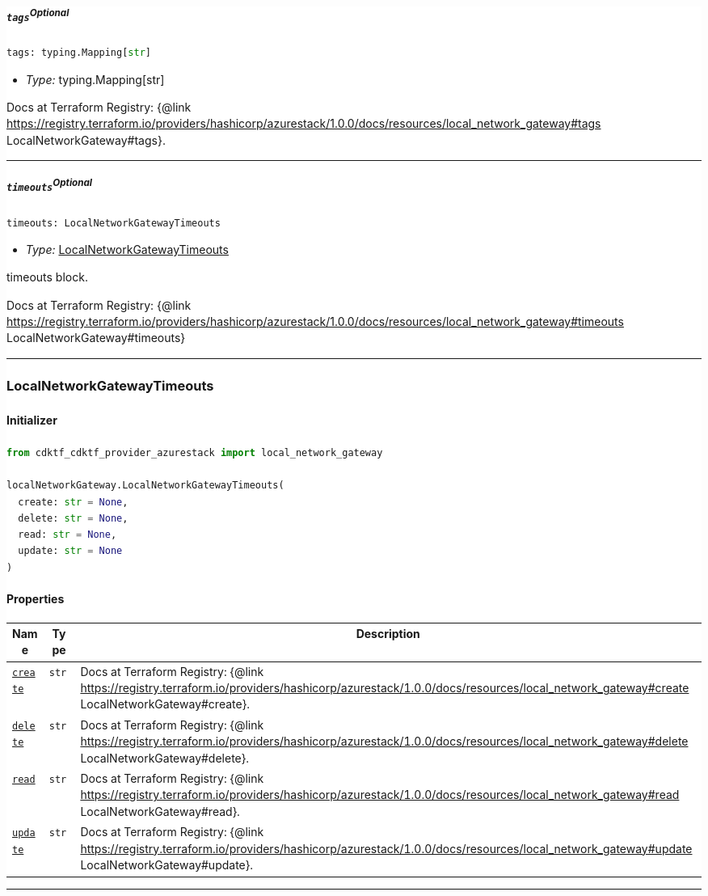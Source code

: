 
##### `tags`<sup>Optional</sup> <a name="tags" id="@cdktf/provider-azurestack.localNetworkGateway.LocalNetworkGatewayConfig.property.tags"></a>

```python
tags: typing.Mapping[str]
```

- *Type:* typing.Mapping[str]

Docs at Terraform Registry: {@link https://registry.terraform.io/providers/hashicorp/azurestack/1.0.0/docs/resources/local_network_gateway#tags LocalNetworkGateway#tags}.

---

##### `timeouts`<sup>Optional</sup> <a name="timeouts" id="@cdktf/provider-azurestack.localNetworkGateway.LocalNetworkGatewayConfig.property.timeouts"></a>

```python
timeouts: LocalNetworkGatewayTimeouts
```

- *Type:* <a href="#@cdktf/provider-azurestack.localNetworkGateway.LocalNetworkGatewayTimeouts">LocalNetworkGatewayTimeouts</a>

timeouts block.

Docs at Terraform Registry: {@link https://registry.terraform.io/providers/hashicorp/azurestack/1.0.0/docs/resources/local_network_gateway#timeouts LocalNetworkGateway#timeouts}

---

### LocalNetworkGatewayTimeouts <a name="LocalNetworkGatewayTimeouts" id="@cdktf/provider-azurestack.localNetworkGateway.LocalNetworkGatewayTimeouts"></a>

#### Initializer <a name="Initializer" id="@cdktf/provider-azurestack.localNetworkGateway.LocalNetworkGatewayTimeouts.Initializer"></a>

```python
from cdktf_cdktf_provider_azurestack import local_network_gateway

localNetworkGateway.LocalNetworkGatewayTimeouts(
  create: str = None,
  delete: str = None,
  read: str = None,
  update: str = None
)
```

#### Properties <a name="Properties" id="Properties"></a>

| **Name** | **Type** | **Description** |
| --- | --- | --- |
| <code><a href="#@cdktf/provider-azurestack.localNetworkGateway.LocalNetworkGatewayTimeouts.property.create">create</a></code> | <code>str</code> | Docs at Terraform Registry: {@link https://registry.terraform.io/providers/hashicorp/azurestack/1.0.0/docs/resources/local_network_gateway#create LocalNetworkGateway#create}. |
| <code><a href="#@cdktf/provider-azurestack.localNetworkGateway.LocalNetworkGatewayTimeouts.property.delete">delete</a></code> | <code>str</code> | Docs at Terraform Registry: {@link https://registry.terraform.io/providers/hashicorp/azurestack/1.0.0/docs/resources/local_network_gateway#delete LocalNetworkGateway#delete}. |
| <code><a href="#@cdktf/provider-azurestack.localNetworkGateway.LocalNetworkGatewayTimeouts.property.read">read</a></code> | <code>str</code> | Docs at Terraform Registry: {@link https://registry.terraform.io/providers/hashicorp/azurestack/1.0.0/docs/resources/local_network_gateway#read LocalNetworkGateway#read}. |
| <code><a href="#@cdktf/provider-azurestack.localNetworkGateway.LocalNetworkGatewayTimeouts.property.update">update</a></code> | <code>str</code> | Docs at Terraform Registry: {@link https://registry.terraform.io/providers/hashicorp/azurestack/1.0.0/docs/resources/local_network_gateway#update LocalNetworkGateway#update}. |

---